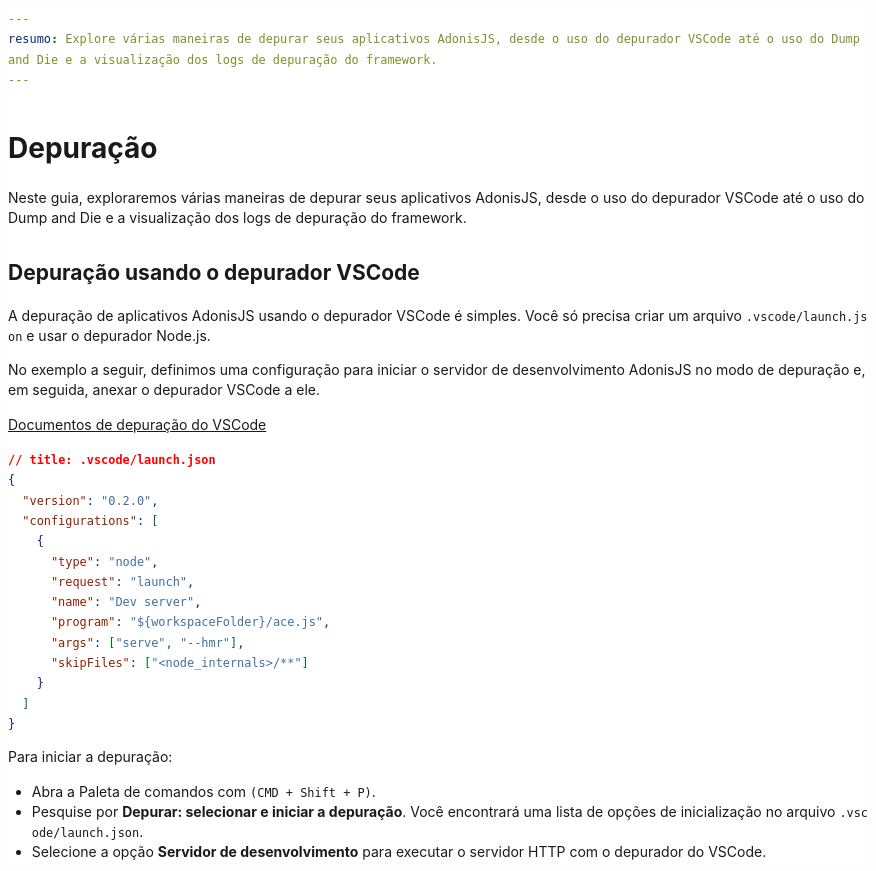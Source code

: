 ```yaml
---
resumo: Explore várias maneiras de depurar seus aplicativos AdonisJS, desde o uso do depurador VSCode até o uso do Dump and Die e a visualização dos logs de depuração do framework.
---
```


# Depuração
Neste guia, exploraremos várias maneiras de depurar seus aplicativos AdonisJS, desde o uso do depurador VSCode até o uso do Dump and Die e a visualização dos logs de depuração do framework.

## Depuração usando o depurador VSCode
A depuração de aplicativos AdonisJS usando o depurador VSCode é simples. Você só precisa criar um arquivo `.vscode/launch.json` e usar o depurador Node.js.

No exemplo a seguir, definimos uma configuração para iniciar o servidor de desenvolvimento AdonisJS no modo de depuração e, em seguida, anexar o depurador VSCode a ele.

[Documentos de depuração do VSCode](https://code.visualstudio.com/docs/editor/debugging)

```json
// title: .vscode/launch.json
{
  "version": "0.2.0",
  "configurations": [
    {
      "type": "node",
      "request": "launch",
      "name": "Dev server",
      "program": "${workspaceFolder}/ace.js",
      "args": ["serve", "--hmr"],
      "skipFiles": ["<node_internals>/**"]
    }
  ]
}
```

Para iniciar a depuração:

- Abra a Paleta de comandos com `(CMD + Shift + P)`.
- Pesquise por **Depurar: selecionar e iniciar a depuração**. Você encontrará uma lista de opções de inicialização no arquivo `.vscode/launch.json`.
- Selecione a opção **Servidor de desenvolvimento** para executar o servidor HTTP com o depurador do VSCode.
